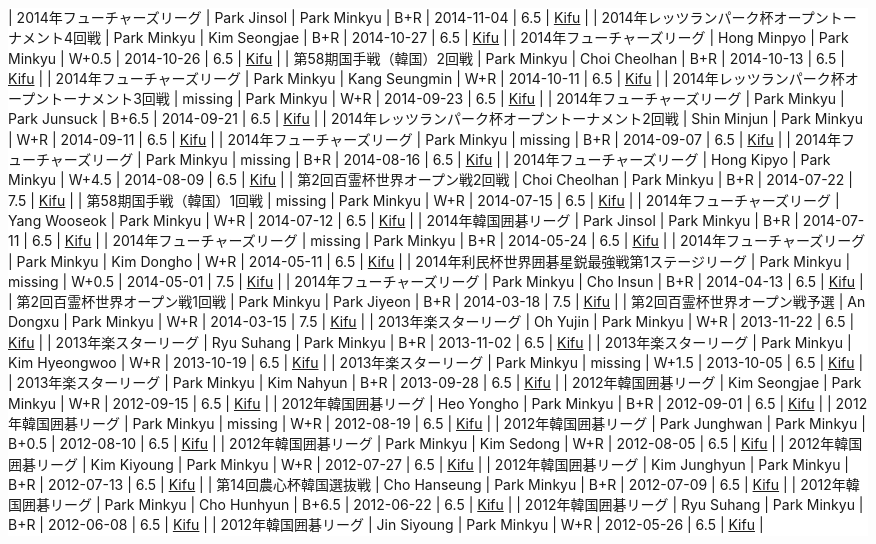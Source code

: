 | 2014年フューチャーズリーグ | Park Jinsol | Park Minkyu | B+R | 2014-11-04 | 6.5 | [Kifu](https://kifudepot.net/kifucontents.php?id=zBTYCTeNhssLf5hvGzdL%2FQ%3D%3D) | 
| 2014年レッツランパーク杯オープントーナメント4回戦 | Park Minkyu | Kim Seongjae | B+R | 2014-10-27 | 6.5 | [Kifu](https://kifudepot.net/kifucontents.php?id=IucOboXxwnVBgZNnubb4Wg%3D%3D) | 
| 2014年フューチャーズリーグ | Hong Minpyo | Park Minkyu | W+0.5 | 2014-10-26 | 6.5 | [Kifu](https://kifudepot.net/kifucontents.php?id=GB57B2xh1b6h6zhi4o5vwg%3D%3D) | 
| 第58期国手戦（韓国）2回戦 | Park Minkyu | Choi Cheolhan | B+R | 2014-10-13 | 6.5 | [Kifu](https://kifudepot.net/kifucontents.php?id=GhG0KyL7r7qniujoRHrW8Q%3D%3D) | 
| 2014年フューチャーズリーグ | Park Minkyu | Kang Seungmin | W+R | 2014-10-11 | 6.5 | [Kifu](https://kifudepot.net/kifucontents.php?id=%2F3dvLUblwUHuYnk2MGgURg%3D%3D) | 
| 2014年レッツランパーク杯オープントーナメント3回戦 | missing | Park Minkyu | W+R | 2014-09-23 | 6.5 | [Kifu](https://kifudepot.net/kifucontents.php?id=RSgRDuhO3L9240bkyCAkZQ%3D%3D) | 
| 2014年フューチャーズリーグ | Park Minkyu | Park Junsuck | B+6.5 | 2014-09-21 | 6.5 | [Kifu](https://kifudepot.net/kifucontents.php?id=ZXVhjnQ5uIIH0fEcFj1qjQ%3D%3D) | 
| 2014年レッツランパーク杯オープントーナメント2回戦 | Shin Minjun | Park Minkyu | W+R | 2014-09-11 | 6.5 | [Kifu](https://kifudepot.net/kifucontents.php?id=3z%2BqC4okS83Tkofxqy0FnA%3D%3D) | 
| 2014年フューチャーズリーグ | Park Minkyu | missing | B+R | 2014-09-07 | 6.5 | [Kifu](https://kifudepot.net/kifucontents.php?id=gNrr3jWhS4ZkrgkcietH3A%3D%3D) | 
| 2014年フューチャーズリーグ | Park Minkyu | missing | B+R | 2014-08-16 | 6.5 | [Kifu](https://kifudepot.net/kifucontents.php?id=qkiXAH9wKvPz8SDGZuFylg%3D%3D) | 
| 2014年フューチャーズリーグ | Hong Kipyo | Park Minkyu | W+4.5 | 2014-08-09 | 6.5 | [Kifu](https://kifudepot.net/kifucontents.php?id=DYsCk4fDHWT3IQgeTvz6HA%3D%3D) | 
| 第2回百霊杯世界オープン戦2回戦 | Choi Cheolhan | Park Minkyu | B+R | 2014-07-22 | 7.5 | [Kifu](https://kifudepot.net/kifucontents.php?id=BYEpGhKhHTnD3hhb8xoXrg%3D%3D) | 
| 第58期国手戦（韓国）1回戦 | missing | Park Minkyu | W+R | 2014-07-15 | 6.5 | [Kifu](https://kifudepot.net/kifucontents.php?id=w7eQrXHMSQ6ptYaZdP8Y%2Fw%3D%3D) | 
| 2014年フューチャーズリーグ | Yang Wooseok | Park Minkyu | W+R | 2014-07-12 | 6.5 | [Kifu](https://kifudepot.net/kifucontents.php?id=dKZdCnB5UDBL9LUwgacYWg%3D%3D) | 
| 2014年韓国囲碁リーグ | Park Jinsol | Park Minkyu | B+R | 2014-07-11 | 6.5 | [Kifu](https://kifudepot.net/kifucontents.php?id=8SwBfKo7EGVIhrD%2Bws2WrQ%3D%3D) | 
| 2014年フューチャーズリーグ | missing | Park Minkyu | B+R | 2014-05-24 | 6.5 | [Kifu](https://kifudepot.net/kifucontents.php?id=1st4EyEqEDHTTRNDYfOl%2BQ%3D%3D) | 
| 2014年フューチャーズリーグ | Park Minkyu | Kim Dongho | W+R | 2014-05-11 | 6.5 | [Kifu](https://kifudepot.net/kifucontents.php?id=mtnJ1LoQFCEqLscHRRhDBQ%3D%3D) | 
| 2014年利民杯世界囲碁星鋭最強戦第1ステージリーグ | Park Minkyu | missing | W+0.5 | 2014-05-01 | 7.5 | [Kifu](https://kifudepot.net/kifucontents.php?id=1RxNIaQF9htLZHsJeoDTYg%3D%3D) | 
| 2014年フューチャーズリーグ | Park Minkyu | Cho Insun | B+R | 2014-04-13 | 6.5 | [Kifu](https://kifudepot.net/kifucontents.php?id=jztazRw48sKKp8Ut%2F1ptkg%3D%3D) | 
| 第2回百霊杯世界オープン戦1回戦 | Park Minkyu | Park Jiyeon | B+R | 2014-03-18 | 7.5 | [Kifu](https://kifudepot.net/kifucontents.php?id=vFeAZh%2BTfr9N7UmKiiSnqg%3D%3D) | 
| 第2回百霊杯世界オープン戦予選 | An Dongxu | Park Minkyu | W+R | 2014-03-15 | 7.5 | [Kifu](https://kifudepot.net/kifucontents.php?id=Gwb518VDkBm8YGE5%2BlMUbQ%3D%3D) | 
| 2013年楽スターリーグ | Oh Yujin | Park Minkyu | W+R | 2013-11-22 | 6.5 | [Kifu](https://kifudepot.net/kifucontents.php?id=cldczhWR85fWyX3SfIAOBA%3D%3D) | 
| 2013年楽スターリーグ | Ryu Suhang | Park Minkyu | B+R | 2013-11-02 | 6.5 | [Kifu](https://kifudepot.net/kifucontents.php?id=8HNm0IUqdZsYVl20hfpw6w%3D%3D) | 
| 2013年楽スターリーグ | Park Minkyu | Kim Hyeongwoo | W+R | 2013-10-19 | 6.5 | [Kifu](https://kifudepot.net/kifucontents.php?id=w%2BUd4VjzZYYSXaMIB9NiVg%3D%3D) | 
| 2013年楽スターリーグ | Park Minkyu | missing | W+1.5 | 2013-10-05 | 6.5 | [Kifu](https://kifudepot.net/kifucontents.php?id=dYw9FV54K%2BeIti1NW6euBQ%3D%3D) | 
| 2013年楽スターリーグ | Park Minkyu | Kim Nahyun | B+R | 2013-09-28 | 6.5 | [Kifu](https://kifudepot.net/kifucontents.php?id=LWzF0OwgZedA8HzFv3FQbg%3D%3D) | 
| 2012年韓国囲碁リーグ | Kim Seongjae | Park Minkyu | W+R | 2012-09-15 | 6.5 | [Kifu](https://kifudepot.net/kifucontents.php?id=J4Xr6mWyA%2F%2Fckw9uz%2BHSEA%3D%3D) | 
| 2012年韓国囲碁リーグ | Heo Yongho | Park Minkyu | B+R | 2012-09-01 | 6.5 | [Kifu](https://kifudepot.net/kifucontents.php?id=eG0paR7MwkvSLuWw6EYPRA%3D%3D) | 
| 2012年韓国囲碁リーグ | Park Minkyu | missing | W+R | 2012-08-19 | 6.5 | [Kifu](https://kifudepot.net/kifucontents.php?id=6CxGOuSL5CpgyIXg2pN%2FYw%3D%3D) | 
| 2012年韓国囲碁リーグ | Park Junghwan | Park Minkyu | B+0.5 | 2012-08-10 | 6.5 | [Kifu](https://kifudepot.net/kifucontents.php?id=thfZaiL7Ie%2FyIL4uaV52TA%3D%3D) | 
| 2012年韓国囲碁リーグ | Park Minkyu | Kim Sedong | W+R | 2012-08-05 | 6.5 | [Kifu](https://kifudepot.net/kifucontents.php?id=p3rv8yIlagY5dxBjEzrGPw%3D%3D) | 
| 2012年韓国囲碁リーグ | Kim Kiyoung | Park Minkyu | W+R | 2012-07-27 | 6.5 | [Kifu](https://kifudepot.net/kifucontents.php?id=wZurdthdW3TCDdSs2JYHvw%3D%3D) | 
| 2012年韓国囲碁リーグ | Kim Junghyun | Park Minkyu | B+R | 2012-07-13 | 6.5 | [Kifu](https://kifudepot.net/kifucontents.php?id=eorN%2FEyhaPfvb7C%2Fwym6sQ%3D%3D) | 
| 第14回農心杯韓国選抜戦 | Cho Hanseung | Park Minkyu | B+R | 2012-07-09 | 6.5 | [Kifu](https://kifudepot.net/kifucontents.php?id=Teah7%2BiuJW6YvQ08ymeS2Q%3D%3D) | 
| 2012年韓国囲碁リーグ | Park Minkyu | Cho Hunhyun | B+6.5 | 2012-06-22 | 6.5 | [Kifu](https://kifudepot.net/kifucontents.php?id=g1k83OmpcvlzjqK1QBtXMw%3D%3D) | 
| 2012年韓国囲碁リーグ | Ryu Suhang | Park Minkyu | B+R | 2012-06-08 | 6.5 | [Kifu](https://kifudepot.net/kifucontents.php?id=c1cKKE9sG8cbEm0gB2GmRA%3D%3D) | 
| 2012年韓国囲碁リーグ | Jin Siyoung | Park Minkyu | W+R | 2012-05-26 | 6.5 | [Kifu](https://kifudepot.net/kifucontents.php?id=cL3Cuf%2B%2BOq69QLAmD8olRA%3D%3D) | 